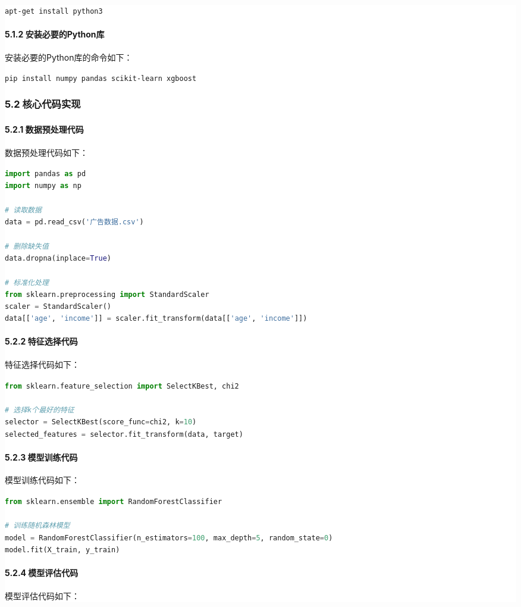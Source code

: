 ```bash
apt-get install python3
```

#### 5.1.2 安装必要的Python库
安装必要的Python库的命令如下：

```bash
pip install numpy pandas scikit-learn xgboost
```

### 5.2 核心代码实现

#### 5.2.1 数据预处理代码
数据预处理代码如下：

```python
import pandas as pd
import numpy as np

# 读取数据
data = pd.read_csv('广告数据.csv')

# 删除缺失值
data.dropna(inplace=True)

# 标准化处理
from sklearn.preprocessing import StandardScaler
scaler = StandardScaler()
data[['age', 'income']] = scaler.fit_transform(data[['age', 'income']])
```

#### 5.2.2 特征选择代码
特征选择代码如下：

```python
from sklearn.feature_selection import SelectKBest, chi2

# 选择k个最好的特征
selector = SelectKBest(score_func=chi2, k=10)
selected_features = selector.fit_transform(data, target)
```

#### 5.2.3 模型训练代码
模型训练代码如下：

```python
from sklearn.ensemble import RandomForestClassifier

# 训练随机森林模型
model = RandomForestClassifier(n_estimators=100, max_depth=5, random_state=0)
model.fit(X_train, y_train)
```

#### 5.2.4 模型评估代码
模型评估代码如下：

